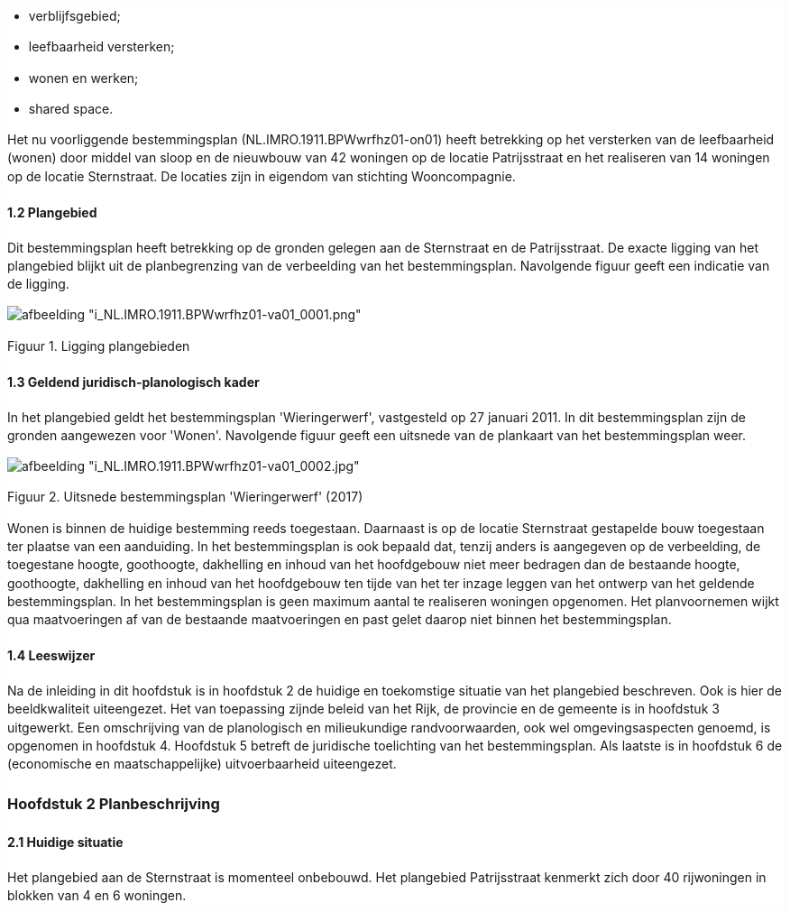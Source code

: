 * verblijfsgebied;

* leefbaarheid versterken;

* wonen en werken;

* shared space.

Het nu voorliggende bestemmingsplan (NL.IMRO.1911\.BPWwrfhz01\-on01\) heeft betrekking op het versterken van de leefbaarheid (wonen) door middel van sloop en de nieuwbouw van 42 woningen op de locatie Patrijsstraat en het realiseren van 14 woningen op de locatie Sternstraat. De locaties zijn in eigendom van stichting Wooncompagnie.

#### 1\.2 Plangebied

Dit bestemmingsplan heeft betrekking op de gronden gelegen aan de Sternstraat en de Patrijsstraat. De exacte ligging van het plangebied blijkt uit de planbegrenzing van de verbeelding van het bestemmingsplan. Navolgende figuur geeft een indicatie van de ligging.

![afbeelding "i_NL.IMRO.1911.BPWwrfhz01-va01_0001.png"](i_NL.IMRO.1911.BPWwrfhz01-va01_0001.png)

Figuur 1\. Ligging plangebieden

#### 1\.3 Geldend juridisch\-planologisch kader

In het plangebied geldt het bestemmingsplan 'Wieringerwerf', vastgesteld op 27 januari 2011\. In dit bestemmingsplan zijn de gronden aangewezen voor 'Wonen'. Navolgende figuur geeft een uitsnede van de plankaart van het bestemmingsplan weer.

![afbeelding "i_NL.IMRO.1911.BPWwrfhz01-va01_0002.jpg"](i_NL.IMRO.1911.BPWwrfhz01-va01_0002.jpg)

Figuur 2\. Uitsnede bestemmingsplan 'Wieringerwerf' (2017\)

Wonen is binnen de huidige bestemming reeds toegestaan. Daarnaast is op de locatie Sternstraat gestapelde bouw toegestaan ter plaatse van een aanduiding. In het bestemmingsplan is ook bepaald dat, tenzij anders is aangegeven op de verbeelding, de toegestane hoogte, goothoogte, dakhelling en inhoud van het hoofdgebouw niet meer bedragen dan de bestaande hoogte, goothoogte, dakhelling en inhoud van het hoofdgebouw ten tijde van het ter inzage leggen van het ontwerp van het geldende bestemmingsplan. In het bestemmingsplan is geen maximum aantal te realiseren woningen opgenomen. Het planvoornemen wijkt qua maatvoeringen af van de bestaande maatvoeringen en past gelet daarop niet binnen het bestemmingsplan.

#### 1\.4 Leeswijzer

Na de inleiding in dit hoofdstuk is in hoofdstuk 2 de huidige en toekomstige situatie van het plangebied beschreven. Ook is hier de beeldkwaliteit uiteengezet. Het van toepassing zijnde beleid van het Rijk, de provincie en de gemeente is in hoofdstuk 3 uitgewerkt. Een omschrijving van de planologisch en milieukundige randvoorwaarden, ook wel omgevingsaspecten genoemd, is opgenomen in hoofdstuk 4\. Hoofdstuk 5 betreft de juridische toelichting van het bestemmingsplan. Als laatste is in hoofdstuk 6 de (economische en maatschappelijke) uitvoerbaarheid uiteengezet.

### Hoofdstuk 2 Planbeschrijving

#### 2\.1 Huidige situatie

Het plangebied aan de Sternstraat is momenteel onbebouwd. Het plangebied Patrijsstraat kenmerkt zich door 40 rijwoningen in blokken van 4 en 6 woningen.
